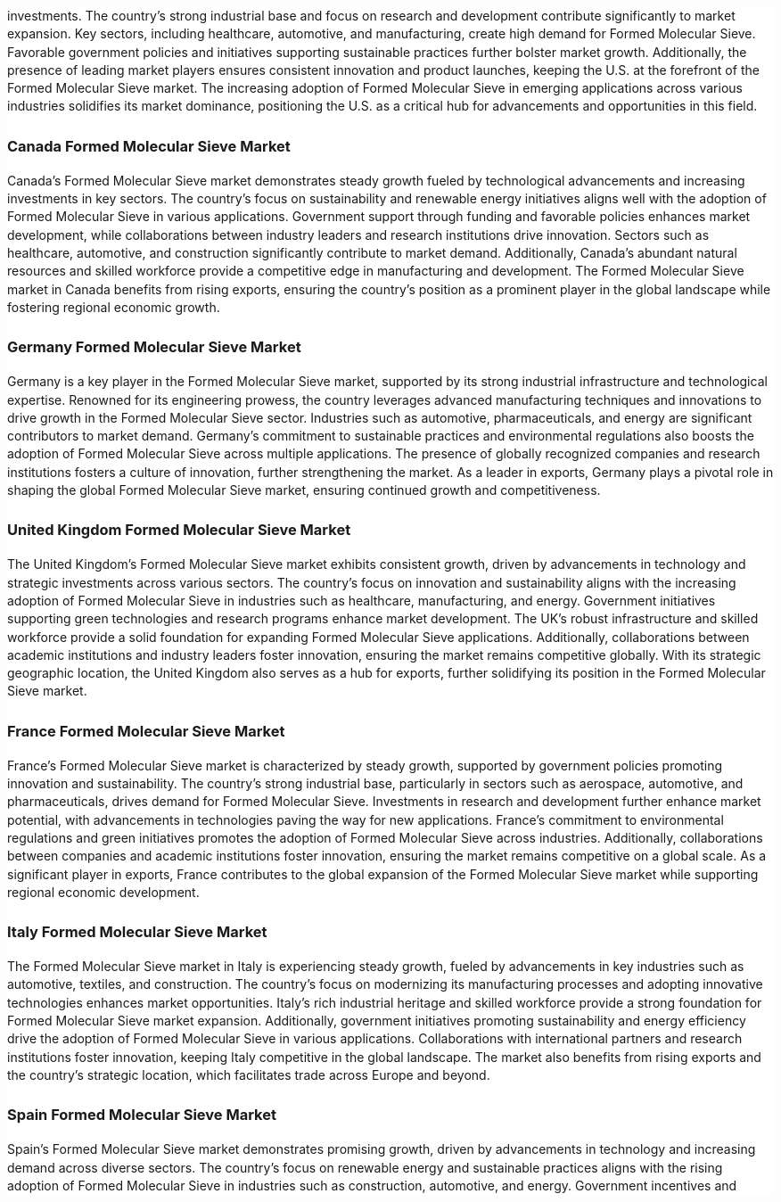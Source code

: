 investments. The country&rsquo;s strong industrial base and focus on research and development contribute significantly to market expansion. Key sectors, including healthcare, automotive, and manufacturing, create high demand for Formed Molecular Sieve. Favorable government policies and initiatives supporting sustainable practices further bolster market growth. Additionally, the presence of leading market players ensures consistent innovation and product launches, keeping the U.S. at the forefront of the Formed Molecular Sieve market. The increasing adoption of Formed Molecular Sieve in emerging applications across various industries solidifies its market dominance, positioning the U.S. as a critical hub for advancements and opportunities in this field.</p><h3>Canada Formed Molecular Sieve Market</h3><p>Canada&rsquo;s Formed Molecular Sieve market demonstrates steady growth fueled by technological advancements and increasing investments in key sectors. The country&rsquo;s focus on sustainability and renewable energy initiatives aligns well with the adoption of Formed Molecular Sieve in various applications. Government support through funding and favorable policies enhances market development, while collaborations between industry leaders and research institutions drive innovation. Sectors such as healthcare, automotive, and construction significantly contribute to market demand. Additionally, Canada&rsquo;s abundant natural resources and skilled workforce provide a competitive edge in manufacturing and development. The Formed Molecular Sieve market in Canada benefits from rising exports, ensuring the country&rsquo;s position as a prominent player in the global landscape while fostering regional economic growth.</p><h3>Germany Formed Molecular Sieve Market</h3><p>Germany is a key player in the Formed Molecular Sieve market, supported by its strong industrial infrastructure and technological expertise. Renowned for its engineering prowess, the country leverages advanced manufacturing techniques and innovations to drive growth in the Formed Molecular Sieve sector. Industries such as automotive, pharmaceuticals, and energy are significant contributors to market demand. Germany&rsquo;s commitment to sustainable practices and environmental regulations also boosts the adoption of Formed Molecular Sieve across multiple applications. The presence of globally recognized companies and research institutions fosters a culture of innovation, further strengthening the market. As a leader in exports, Germany plays a pivotal role in shaping the global Formed Molecular Sieve market, ensuring continued growth and competitiveness.</p><h3>United Kingdom Formed Molecular Sieve Market</h3><p>The United Kingdom&rsquo;s Formed Molecular Sieve market exhibits consistent growth, driven by advancements in technology and strategic investments across various sectors. The country&rsquo;s focus on innovation and sustainability aligns with the increasing adoption of Formed Molecular Sieve in industries such as healthcare, manufacturing, and energy. Government initiatives supporting green technologies and research programs enhance market development. The UK&rsquo;s robust infrastructure and skilled workforce provide a solid foundation for expanding Formed Molecular Sieve applications. Additionally, collaborations between academic institutions and industry leaders foster innovation, ensuring the market remains competitive globally. With its strategic geographic location, the United Kingdom also serves as a hub for exports, further solidifying its position in the Formed Molecular Sieve market.</p><h3>France Formed Molecular Sieve Market</h3><p>France&rsquo;s Formed Molecular Sieve market is characterized by steady growth, supported by government policies promoting innovation and sustainability. The country&rsquo;s strong industrial base, particularly in sectors such as aerospace, automotive, and pharmaceuticals, drives demand for Formed Molecular Sieve. Investments in research and development further enhance market potential, with advancements in technologies paving the way for new applications. France&rsquo;s commitment to environmental regulations and green initiatives promotes the adoption of Formed Molecular Sieve across industries. Additionally, collaborations between companies and academic institutions foster innovation, ensuring the market remains competitive on a global scale. As a significant player in exports, France contributes to the global expansion of the Formed Molecular Sieve market while supporting regional economic development.</p><h3>Italy Formed Molecular Sieve Market</h3><p>The Formed Molecular Sieve market in Italy is experiencing steady growth, fueled by advancements in key industries such as automotive, textiles, and construction. The country&rsquo;s focus on modernizing its manufacturing processes and adopting innovative technologies enhances market opportunities. Italy&rsquo;s rich industrial heritage and skilled workforce provide a strong foundation for Formed Molecular Sieve market expansion. Additionally, government initiatives promoting sustainability and energy efficiency drive the adoption of Formed Molecular Sieve in various applications. Collaborations with international partners and research institutions foster innovation, keeping Italy competitive in the global landscape. The market also benefits from rising exports and the country&rsquo;s strategic location, which facilitates trade across Europe and beyond.</p><h3>Spain Formed Molecular Sieve Market</h3><p>Spain&rsquo;s Formed Molecular Sieve market demonstrates promising growth, driven by advancements in technology and increasing demand across diverse sectors. The country&rsquo;s focus on renewable energy and sustainable practices aligns with the rising adoption of Formed Molecular Sieve in industries such as construction, automotive, and energy. Government incentives and